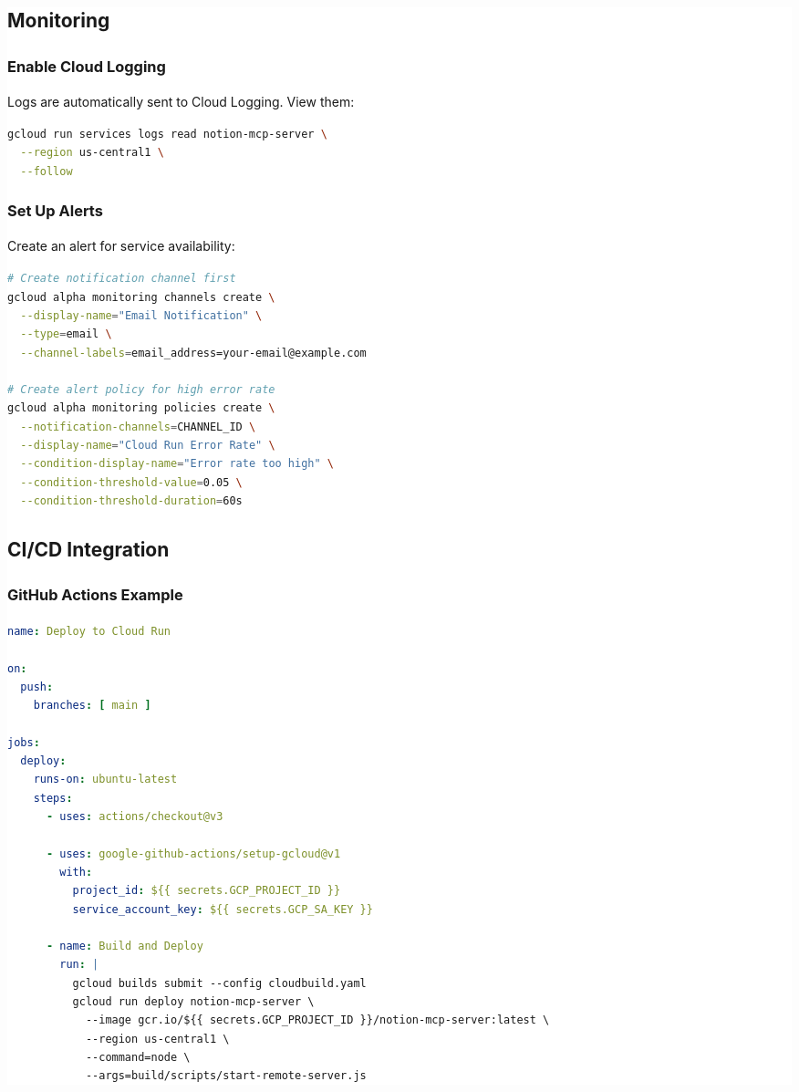 ## Monitoring

### Enable Cloud Logging

Logs are automatically sent to Cloud Logging. View them:

```bash
gcloud run services logs read notion-mcp-server \
  --region us-central1 \
  --follow
```

### Set Up Alerts

Create an alert for service availability:

```bash
# Create notification channel first
gcloud alpha monitoring channels create \
  --display-name="Email Notification" \
  --type=email \
  --channel-labels=email_address=your-email@example.com

# Create alert policy for high error rate
gcloud alpha monitoring policies create \
  --notification-channels=CHANNEL_ID \
  --display-name="Cloud Run Error Rate" \
  --condition-display-name="Error rate too high" \
  --condition-threshold-value=0.05 \
  --condition-threshold-duration=60s
```

## CI/CD Integration

### GitHub Actions Example

```yaml
name: Deploy to Cloud Run

on:
  push:
    branches: [ main ]

jobs:
  deploy:
    runs-on: ubuntu-latest
    steps:
      - uses: actions/checkout@v3
      
      - uses: google-github-actions/setup-gcloud@v1
        with:
          project_id: ${{ secrets.GCP_PROJECT_ID }}
          service_account_key: ${{ secrets.GCP_SA_KEY }}
      
      - name: Build and Deploy
        run: |
          gcloud builds submit --config cloudbuild.yaml
          gcloud run deploy notion-mcp-server \
            --image gcr.io/${{ secrets.GCP_PROJECT_ID }}/notion-mcp-server:latest \
            --region us-central1 \
            --command=node \
            --args=build/scripts/start-remote-server.js
```
